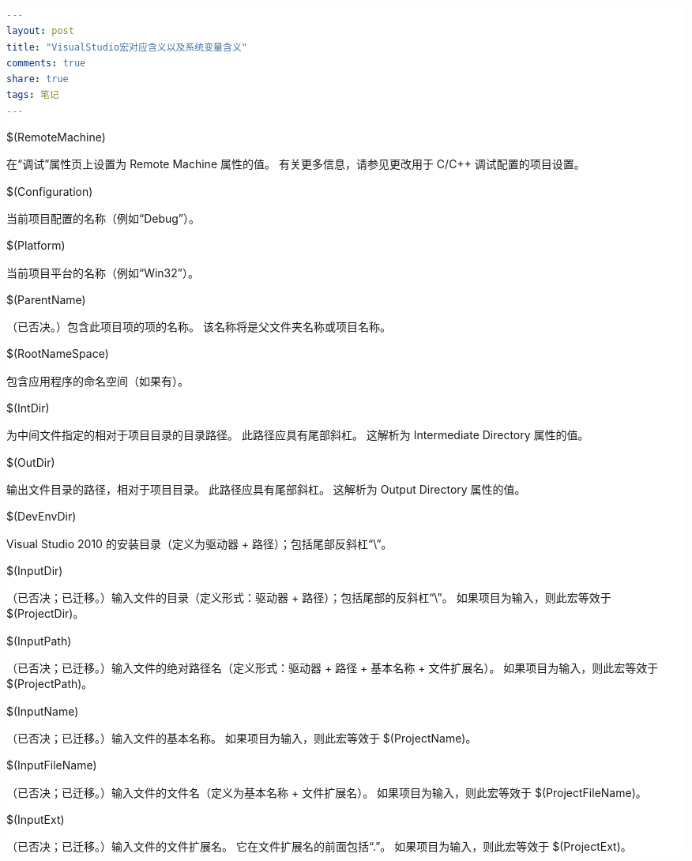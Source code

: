 ```yaml
---
layout: post
title: "VisualStudio宏对应含义以及系统变量含义" 
comments: true
share: true
tags: 笔记
---
```





$(RemoteMachine)

在“调试”属性页上设置为 Remote Machine 属性的值。 有关更多信息，请参见更改用于 C/C++ 调试配置的项目设置。

$(Configuration)

当前项目配置的名称（例如“Debug”）。

$(Platform)

当前项目平台的名称（例如“Win32”）。

$(ParentName)

（已否决。）包含此项目项的项的名称。 该名称将是父文件夹名称或项目名称。

$(RootNameSpace)

包含应用程序的命名空间（如果有）。

$(IntDir)

为中间文件指定的相对于项目目录的目录路径。 此路径应具有尾部斜杠。 这解析为 Intermediate Directory 属性的值。

$(OutDir)

输出文件目录的路径，相对于项目目录。 此路径应具有尾部斜杠。 这解析为 Output Directory 属性的值。

$(DevEnvDir)

Visual Studio 2010 的安装目录（定义为驱动器 + 路径）；包括尾部反斜杠“\”。

$(InputDir)

（已否决；已迁移。）输入文件的目录（定义形式：驱动器 + 路径）；包括尾部的反斜杠“\”。 如果项目为输入，则此宏等效于 $(ProjectDir)。

$(InputPath)

（已否决；已迁移。）输入文件的绝对路径名（定义形式：驱动器 + 路径 + 基本名称 + 文件扩展名）。 如果项目为输入，则此宏等效于 $(ProjectPath)。

$(InputName)

（已否决；已迁移。）输入文件的基本名称。 如果项目为输入，则此宏等效于 $(ProjectName)。

$(InputFileName)

（已否决；已迁移。）输入文件的文件名（定义为基本名称 + 文件扩展名）。 如果项目为输入，则此宏等效于 $(ProjectFileName)。

$(InputExt)

（已否决；已迁移。）输入文件的文件扩展名。 它在文件扩展名的前面包括“.”。 如果项目为输入，则此宏等效于 $(ProjectExt)。
